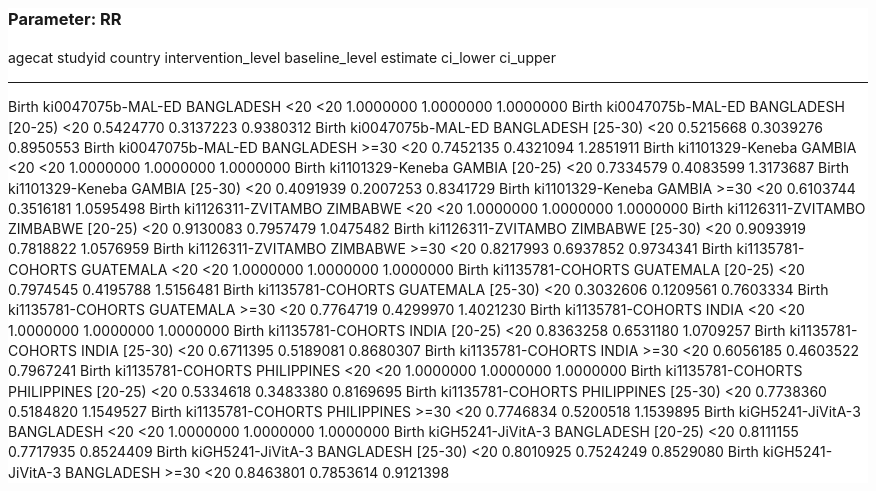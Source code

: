 
### Parameter: RR


agecat      studyid                    country                        intervention_level   baseline_level     estimate    ci_lower    ci_upper
----------  -------------------------  -----------------------------  -------------------  ---------------  ----------  ----------  ----------
Birth       ki0047075b-MAL-ED          BANGLADESH                     <20                  <20               1.0000000   1.0000000   1.0000000
Birth       ki0047075b-MAL-ED          BANGLADESH                     [20-25)              <20               0.5424770   0.3137223   0.9380312
Birth       ki0047075b-MAL-ED          BANGLADESH                     [25-30)              <20               0.5215668   0.3039276   0.8950553
Birth       ki0047075b-MAL-ED          BANGLADESH                     >=30                 <20               0.7452135   0.4321094   1.2851911
Birth       ki1101329-Keneba           GAMBIA                         <20                  <20               1.0000000   1.0000000   1.0000000
Birth       ki1101329-Keneba           GAMBIA                         [20-25)              <20               0.7334579   0.4083599   1.3173687
Birth       ki1101329-Keneba           GAMBIA                         [25-30)              <20               0.4091939   0.2007253   0.8341729
Birth       ki1101329-Keneba           GAMBIA                         >=30                 <20               0.6103744   0.3516181   1.0595498
Birth       ki1126311-ZVITAMBO         ZIMBABWE                       <20                  <20               1.0000000   1.0000000   1.0000000
Birth       ki1126311-ZVITAMBO         ZIMBABWE                       [20-25)              <20               0.9130083   0.7957479   1.0475482
Birth       ki1126311-ZVITAMBO         ZIMBABWE                       [25-30)              <20               0.9093919   0.7818822   1.0576959
Birth       ki1126311-ZVITAMBO         ZIMBABWE                       >=30                 <20               0.8217993   0.6937852   0.9734341
Birth       ki1135781-COHORTS          GUATEMALA                      <20                  <20               1.0000000   1.0000000   1.0000000
Birth       ki1135781-COHORTS          GUATEMALA                      [20-25)              <20               0.7974545   0.4195788   1.5156481
Birth       ki1135781-COHORTS          GUATEMALA                      [25-30)              <20               0.3032606   0.1209561   0.7603334
Birth       ki1135781-COHORTS          GUATEMALA                      >=30                 <20               0.7764719   0.4299970   1.4021230
Birth       ki1135781-COHORTS          INDIA                          <20                  <20               1.0000000   1.0000000   1.0000000
Birth       ki1135781-COHORTS          INDIA                          [20-25)              <20               0.8363258   0.6531180   1.0709257
Birth       ki1135781-COHORTS          INDIA                          [25-30)              <20               0.6711395   0.5189081   0.8680307
Birth       ki1135781-COHORTS          INDIA                          >=30                 <20               0.6056185   0.4603522   0.7967241
Birth       ki1135781-COHORTS          PHILIPPINES                    <20                  <20               1.0000000   1.0000000   1.0000000
Birth       ki1135781-COHORTS          PHILIPPINES                    [20-25)              <20               0.5334618   0.3483380   0.8169695
Birth       ki1135781-COHORTS          PHILIPPINES                    [25-30)              <20               0.7738360   0.5184820   1.1549527
Birth       ki1135781-COHORTS          PHILIPPINES                    >=30                 <20               0.7746834   0.5200518   1.1539895
Birth       kiGH5241-JiVitA-3          BANGLADESH                     <20                  <20               1.0000000   1.0000000   1.0000000
Birth       kiGH5241-JiVitA-3          BANGLADESH                     [20-25)              <20               0.8111155   0.7717935   0.8524409
Birth       kiGH5241-JiVitA-3          BANGLADESH                     [25-30)              <20               0.8010925   0.7524249   0.8529080
Birth       kiGH5241-JiVitA-3          BANGLADESH                     >=30                 <20               0.8463801   0.7853614   0.9121398